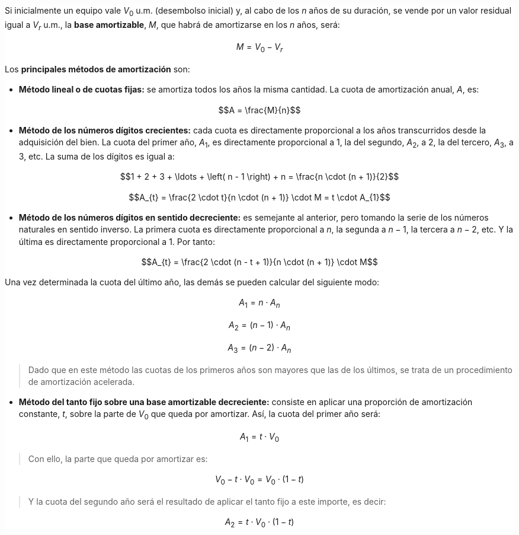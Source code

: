 Si inicialmente un equipo vale $V_{0}$ u.m. (desembolso inicial) y, al
cabo de los $n$ años de su duración, se vende por un valor residual
igual a $V_{r}$ u.m., la **base amortizable**, $M$, que habrá de
amortizarse en los $n$ años, será:

$$M = V_{0} - V_{r}$$

Los **principales métodos de amortización** son:

-   **Método lineal o de cuotas fijas:** se amortiza todos los años la
    misma cantidad. La cuota de amortización anual, $A$, es:

$$A = \frac{M}{n}$$

-   **Método de los números dígitos crecientes:** cada cuota es
    directamente proporcional a los años transcurridos desde la
    adquisición del bien. La cuota del primer año, $A_{1}$, es
    directamente proporcional a $1$, la del segundo, $A_{2}$, a $2$, la
    del tercero, $A_{3}$, a $3$, etc. La suma de los dígitos es igual a:

$$1 + 2 + 3 + \ldots + \left( n - 1 \right) + n = \frac{n \cdot (n + 1)}{2}$$

$$A_{t} = \frac{2 \cdot t}{n \cdot (n + 1)} \cdot M = t \cdot A_{1}$$

-   **Método de los números dígitos en sentido decreciente:** es
    semejante al anterior, pero tomando la serie de los números
    naturales en sentido inverso. La primera cuota es directamente
    proporcional a $n$, la segunda a $n - 1$, la tercera a $n - 2$, etc.
    Y la última es directamente proporcional a $1$. Por tanto:

$$A_{t} = \frac{2 \cdot (n - t + 1)}{n \cdot (n + 1)} \cdot M$$

Una vez determinada la cuota del último año, las demás se pueden
calcular del siguiente modo:

$$A_{1} = n \cdot A_{n}$$

$$A_{2} = \left( n - 1 \right) \cdot A_{n}$$

$$A_{3} = \left( n - 2 \right) \cdot A_{n}$$

> Dado que en este método las cuotas de los primeros años son mayores
> que las de los últimos, se trata de un procedimiento de amortización
> acelerada.

-   **Método del tanto fijo sobre una base amortizable decreciente:**
    consiste en aplicar una proporción de amortización constante, $t$,
    sobre la parte de $V_{0}$ que queda por amortizar. Así, la cuota del
    primer año será:

$$A_{1} = t \cdot V_{0}$$

> Con ello, la parte que queda por amortizar es:

$$V_{0} - t \cdot V_{0} = V_{0} \cdot \left( 1 - t \right)$$

> Y la cuota del segundo año será el resultado de aplicar el tanto fijo
> a este importe, es decir:

$$A_{2} = t \cdot V_{0} \cdot \left( 1 - t \right)$$
